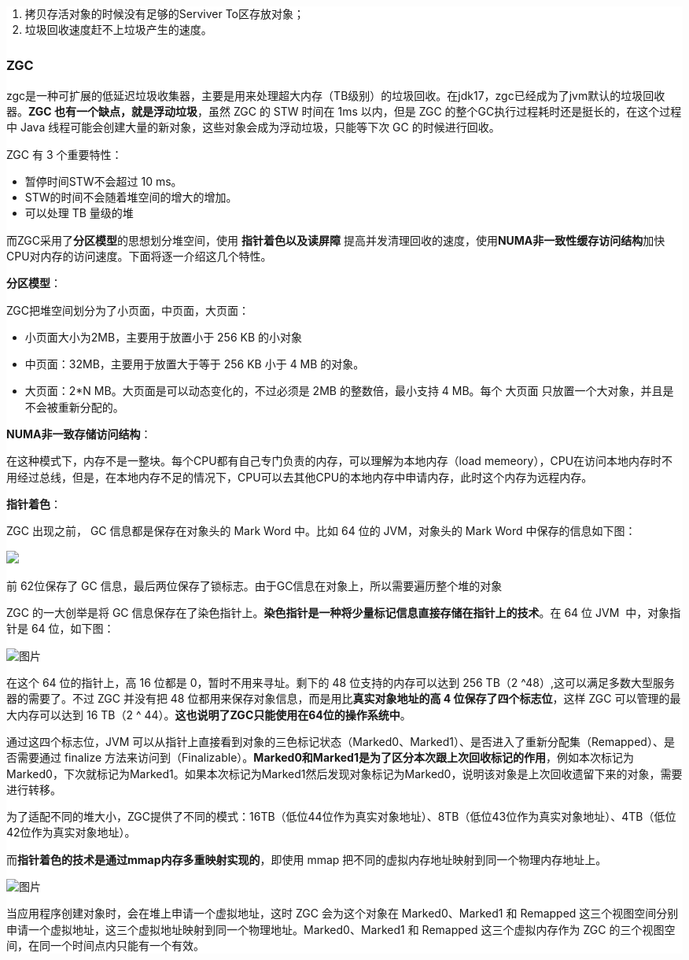 1. 拷贝存活对象的时候没有足够的Serviver To区存放对象；
2. 垃圾回收速度赶不上垃圾产生的速度。

### ZGC

zgc是一种可扩展的低延迟垃圾收集器，主要是用来处理超大内存（TB级别）的垃圾回收。在jdk17，zgc已经成为了jvm默认的垃圾回收器。**ZGC 也有一个缺点，就是浮动垃圾**，虽然 ZGC 的 STW 时间在 1ms 以内，但是 ZGC 的整个GC执行过程耗时还是挺长的，在这个过程中 Java 线程可能会创建大量的新对象，这些对象会成为浮动垃圾，只能等下次 GC 的时候进行回收。

ZGC 有 3 个重要特性：

- 暂停时间STW不会超过 10 ms。
- STW的时间不会随着堆空间的增大的增加。
- 可以处理 TB 量级的堆

而ZGC采用了**分区模型**的思想划分堆空间，使用 **指针着色以及读屏障** 提高并发清理回收的速度，使用**NUMA非一致性缓存访问结构**加快CPU对内存的访问速度。下面将逐一介绍这几个特性。

**分区模型**：

ZGC把堆空间划分为了小页面，中页面，大页面：

- 小页面大小为2MB，主要用于放置小于 256 KB 的小对象

- 中页面：32MB，主要用于放置大于等于 256 KB 小于 4 MB 的对象。

- 大页面：2*N MB。大页面是可以动态变化的，不过必须是 2MB 的整数倍，最小支持 4 MB。每个 大页面 只放置一个大对象，并且是不会被重新分配的。

**NUMA非一致存储访问结构**：

在这种模式下，内存不是一整块。每个CPU都有自己专门负责的内存，可以理解为本地内存（load memeory），CPU在访问本地内存时不用经过总线，但是，在本地内存不足的情况下，CPU可以去其他CPU的本地内存中申请内存，此时这个内存为远程内存。

**指针着色**：

ZGC 出现之前， GC 信息都是保存在对象头的 Mark Word 中。比如 64 位的 JVM，对象头的 Mark Word 中保存的信息如下图：

![](https://mmbiz.qpic.cn/mmbiz_png/a1gicTYmvicd9ibcRlFUsqXx01K2YvHXXh18ziaPZLYBa4kzW3h6VpKdKL0CiaoEPBpUDRx3sapCmEW8HZ00cnaE3wA/640?wx_fmt=png&wxfrom=5&wx_lazy=1&wx_co=1)

前 62位保存了 GC 信息，最后两位保存了锁标志。由于GC信息在对象上，所以需要遍历整个堆的对象

ZGC 的一大创举是将 GC 信息保存在了染色指针上。**染色指针是一种将少量标记信息直接存储在指针上的技术**。在 64 位 JVM  中，对象指针是 64 位，如下图：

![图片](https://mmbiz.qpic.cn/mmbiz_png/a1gicTYmvicd9ibcRlFUsqXx01K2YvHXXh1Buj79N3icABJJJ4qcapBhdmaPI42IoRt8uJobL6vvy7yyuXXlOs3KFA/640?wx_fmt=png&wxfrom=5&wx_lazy=1&wx_co=1)

在这个 64 位的指针上，高 16 位都是 0，暂时不用来寻址。剩下的 48 位支持的内存可以达到 256 TB（2 ^48）,这可以满足多数大型服务器的需要了。不过 ZGC 并没有把 48 位都用来保存对象信息，而是用比**真实对象地址的高 4 位保存了四个标志位**，这样 ZGC 可以管理的最大内存可以达到 16 TB（2 ^ 44）。**这也说明了ZGC只能使用在64位的操作系统中**。

通过这四个标志位，JVM 可以从指针上直接看到对象的三色标记状态（Marked0、Marked1）、是否进入了重新分配集（Remapped）、是否需要通过 finalize 方法来访问到（Finalizable）。**Marked0和Marked1是为了区分本次跟上次回收标记的作用**，例如本次标记为Marked0，下次就标记为Marked1。如果本次标记为Marked1然后发现对象标记为Marked0，说明该对象是上次回收遗留下来的对象，需要进行转移。

为了适配不同的堆大小，ZGC提供了不同的模式：16TB（低位44位作为真实对象地址）、8TB（低位43位作为真实对象地址）、4TB（低位42位作为真实对象地址）。

而**指针着色的技术是通过mmap内存多重映射实现的**，即使用 mmap 把不同的虚拟内存地址映射到同一个物理内存地址上。

![图片](https://mmbiz.qpic.cn/mmbiz_png/a1gicTYmvicd9ibcRlFUsqXx01K2YvHXXh11TrH3kXicxVZm2T8ricSFRReryx5nMqaClKjF2O8kBsUPObTnWmIGtow/640?wx_fmt=png&wxfrom=5&wx_lazy=1&wx_co=1)

当应用程序创建对象时，会在堆上申请一个虚拟地址，这时 ZGC 会为这个对象在 Marked0、Marked1 和 Remapped 这三个视图空间分别申请一个虚拟地址，这三个虚拟地址映射到同一个物理地址。Marked0、Marked1 和 Remapped 这三个虚拟内存作为 ZGC 的三个视图空间，在同一个时间点内只能有一个有效。
